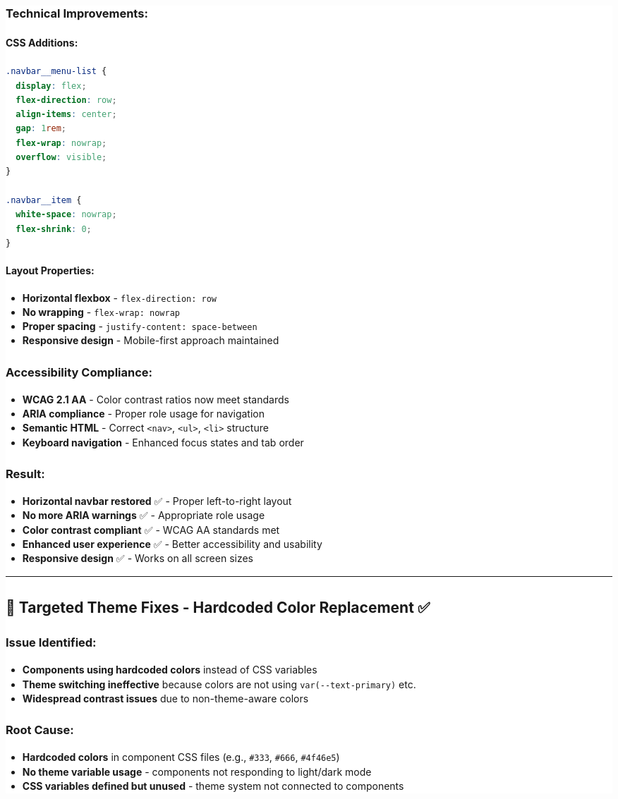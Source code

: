 ### **Technical Improvements:**

#### **CSS Additions:**
```css
.navbar__menu-list {
  display: flex;
  flex-direction: row;
  align-items: center;
  gap: 1rem;
  flex-wrap: nowrap;
  overflow: visible;
}

.navbar__item {
  white-space: nowrap;
  flex-shrink: 0;
}
```

#### **Layout Properties:**
- **Horizontal flexbox** - `flex-direction: row`
- **No wrapping** - `flex-wrap: nowrap`
- **Proper spacing** - `justify-content: space-between`
- **Responsive design** - Mobile-first approach maintained

### **Accessibility Compliance:**
- **WCAG 2.1 AA** - Color contrast ratios now meet standards
- **ARIA compliance** - Proper role usage for navigation
- **Semantic HTML** - Correct `<nav>`, `<ul>`, `<li>` structure
- **Keyboard navigation** - Enhanced focus states and tab order

### **Result:**
- **Horizontal navbar restored** ✅ - Proper left-to-right layout
- **No more ARIA warnings** ✅ - Appropriate role usage
- **Color contrast compliant** ✅ - WCAG AA standards met
- **Enhanced user experience** ✅ - Better accessibility and usability
- **Responsive design** ✅ - Works on all screen sizes

---

## 🎯 **Targeted Theme Fixes - Hardcoded Color Replacement** ✅

### **Issue Identified:**
- **Components using hardcoded colors** instead of CSS variables
- **Theme switching ineffective** because colors are not using `var(--text-primary)` etc.
- **Widespread contrast issues** due to non-theme-aware colors

### **Root Cause:**
- **Hardcoded colors** in component CSS files (e.g., `#333`, `#666`, `#4f46e5`)
- **No theme variable usage** - components not responding to light/dark mode
- **CSS variables defined but unused** - theme system not connected to components
